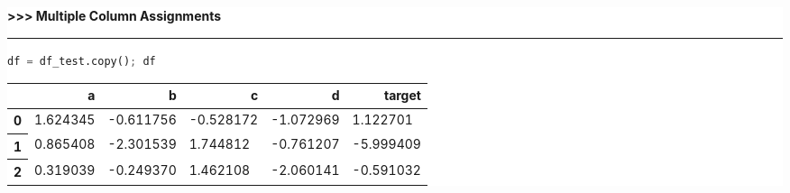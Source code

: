 


**>>> Multiple Column Assignments**


---




```python
df = df_test.copy(); df
```




 
<table   class="dataframe">
  <thead>
    <tr style="text-align: right;">
      <th></th>
      <th>a</th>
      <th>b</th>
      <th>c</th>
      <th>d</th>
      <th>target</th>
    </tr>
  </thead>
  <tbody>
    <tr>
      <th>0</th>
      <td>1.624345</td>
      <td>-0.611756</td>
      <td>-0.528172</td>
      <td>-1.072969</td>
      <td>1.122701</td>
    </tr>
    <tr>
      <th>1</th>
      <td>0.865408</td>
      <td>-2.301539</td>
      <td>1.744812</td>
      <td>-0.761207</td>
      <td>-5.999409</td>
    </tr>
    <tr>
      <th>2</th>
      <td>0.319039</td>
      <td>-0.249370</td>
      <td>1.462108</td>
      <td>-2.060141</td>
      <td>-0.591032</td>
    </tr>
  </tbody>
</table>
 